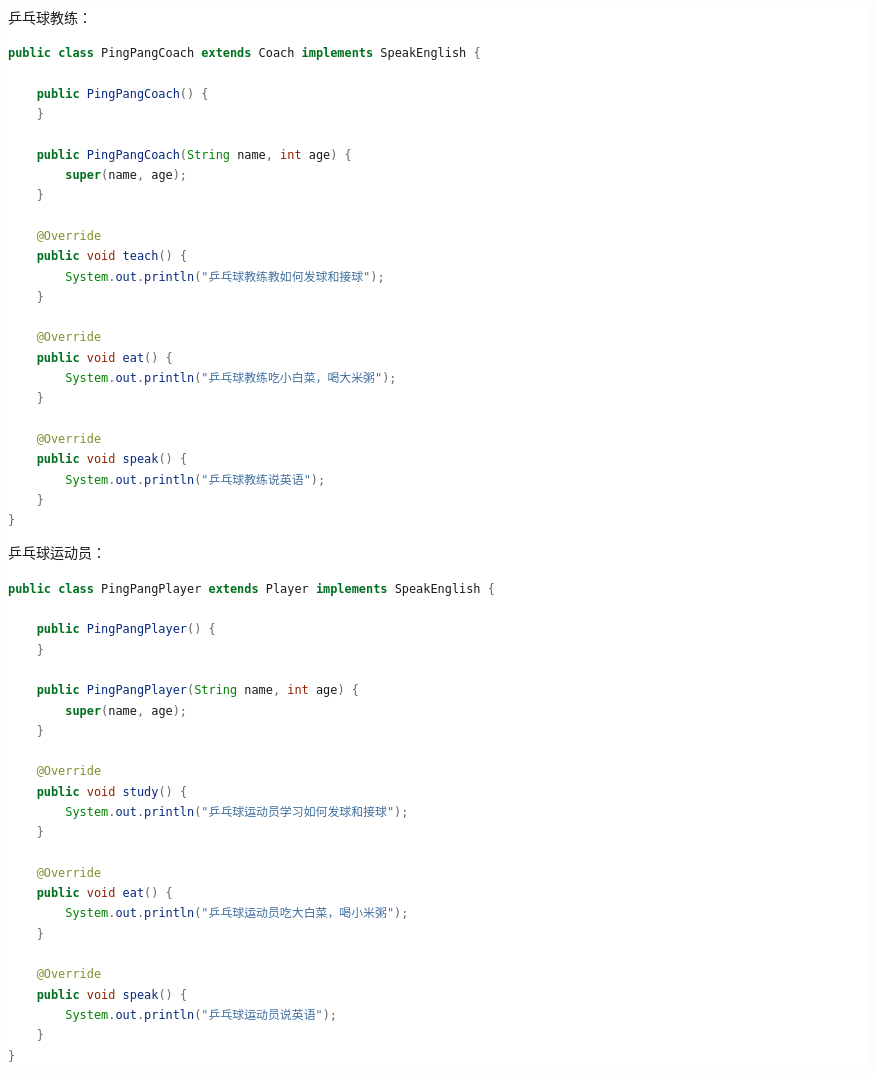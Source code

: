 乒乓球教练：

```java
public class PingPangCoach extends Coach implements SpeakEnglish {

	public PingPangCoach() {
	}

	public PingPangCoach(String name, int age) {
		super(name, age);
	}

	@Override
	public void teach() {
		System.out.println("乒乓球教练教如何发球和接球");
	}

	@Override
	public void eat() {
		System.out.println("乒乓球教练吃小白菜，喝大米粥");
	}

	@Override
	public void speak() {
		System.out.println("乒乓球教练说英语");
	}
}
```

乒乓球运动员：

```java
public class PingPangPlayer extends Player implements SpeakEnglish {
	
	public PingPangPlayer() {
	}

	public PingPangPlayer(String name, int age) {
		super(name, age);
	}

	@Override
	public void study() {
		System.out.println("乒乓球运动员学习如何发球和接球");
	}

	@Override
	public void eat() {
		System.out.println("乒乓球运动员吃大白菜，喝小米粥");
	}

	@Override
	public void speak() {
		System.out.println("乒乓球运动员说英语");
	}
}
```
